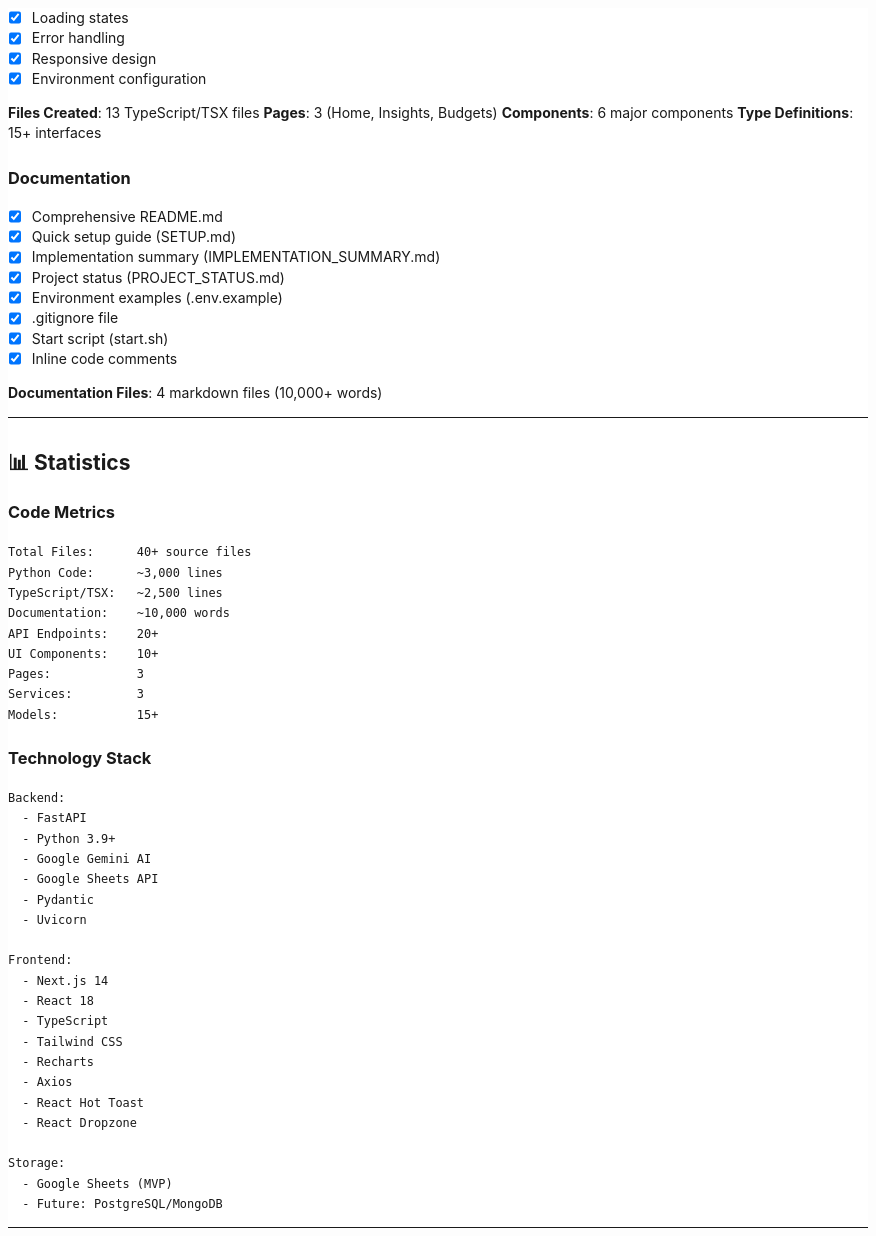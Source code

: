 - [x] Loading states
- [x] Error handling
- [x] Responsive design
- [x] Environment configuration

**Files Created**: 13 TypeScript/TSX files
**Pages**: 3 (Home, Insights, Budgets)
**Components**: 6 major components
**Type Definitions**: 15+ interfaces

### Documentation
- [x] Comprehensive README.md
- [x] Quick setup guide (SETUP.md)
- [x] Implementation summary (IMPLEMENTATION_SUMMARY.md)
- [x] Project status (PROJECT_STATUS.md)
- [x] Environment examples (.env.example)
- [x] .gitignore file
- [x] Start script (start.sh)
- [x] Inline code comments

**Documentation Files**: 4 markdown files (10,000+ words)

---

## 📊 Statistics

### Code Metrics
```
Total Files:      40+ source files
Python Code:      ~3,000 lines
TypeScript/TSX:   ~2,500 lines
Documentation:    ~10,000 words
API Endpoints:    20+
UI Components:    10+
Pages:            3
Services:         3
Models:           15+
```

### Technology Stack
```
Backend:
  - FastAPI
  - Python 3.9+
  - Google Gemini AI
  - Google Sheets API
  - Pydantic
  - Uvicorn

Frontend:
  - Next.js 14
  - React 18
  - TypeScript
  - Tailwind CSS
  - Recharts
  - Axios
  - React Hot Toast
  - React Dropzone

Storage:
  - Google Sheets (MVP)
  - Future: PostgreSQL/MongoDB
```

---